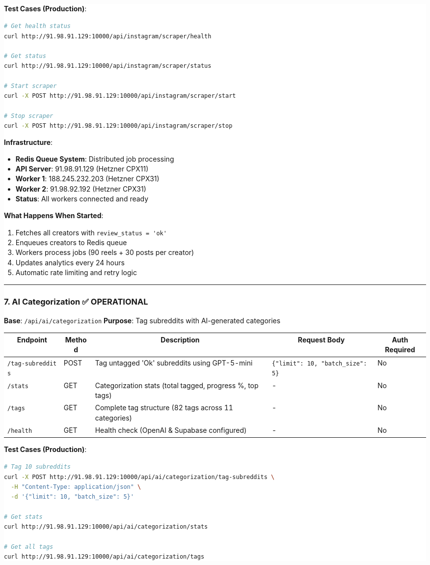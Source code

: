 **Test Cases (Production)**:
```bash
# Get health status
curl http://91.98.91.129:10000/api/instagram/scraper/health

# Get status
curl http://91.98.91.129:10000/api/instagram/scraper/status

# Start scraper
curl -X POST http://91.98.91.129:10000/api/instagram/scraper/start

# Stop scraper
curl -X POST http://91.98.91.129:10000/api/instagram/scraper/stop
```

**Infrastructure**:
- **Redis Queue System**: Distributed job processing
- **API Server**: 91.98.91.129 (Hetzner CPX11)
- **Worker 1**: 188.245.232.203 (Hetzner CPX31)
- **Worker 2**: 91.98.92.192 (Hetzner CPX31)
- **Status**: All workers connected and ready

**What Happens When Started**:
1. Fetches all creators with `review_status = 'ok'`
2. Enqueues creators to Redis queue
3. Workers process jobs (90 reels + 30 posts per creator)
4. Updates analytics every 24 hours
5. Automatic rate limiting and retry logic

---

### 7. **AI Categorization** ✅ OPERATIONAL
**Base**: `/api/ai/categorization`
**Purpose**: Tag subreddits with AI-generated categories

| Endpoint | Method | Description | Request Body | Auth Required |
|----------|--------|-------------|--------------|---------------|
| `/tag-subreddits` | POST | Tag untagged 'Ok' subreddits using GPT-5-mini | `{"limit": 10, "batch_size": 5}` | No |
| `/stats` | GET | Categorization stats (total tagged, progress %, top tags) | - | No |
| `/tags` | GET | Complete tag structure (82 tags across 11 categories) | - | No |
| `/health` | GET | Health check (OpenAI & Supabase configured) | - | No |

**Test Cases (Production)**:
```bash
# Tag 10 subreddits
curl -X POST http://91.98.91.129:10000/api/ai/categorization/tag-subreddits \
  -H "Content-Type: application/json" \
  -d '{"limit": 10, "batch_size": 5}'

# Get stats
curl http://91.98.91.129:10000/api/ai/categorization/stats

# Get all tags
curl http://91.98.91.129:10000/api/ai/categorization/tags
```
